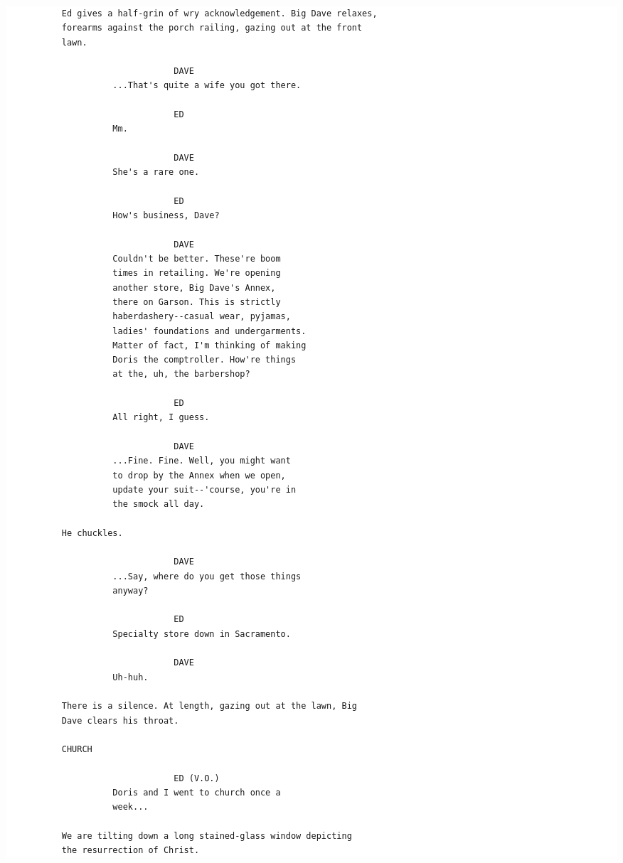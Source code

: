                Ed gives a half-grin of wry acknowledgement. Big Dave relaxes, 
               forearms against the porch railing, gazing out at the front 
               lawn.

                                     DAVE
                         ...That's quite a wife you got there.

                                     ED
                         Mm.

                                     DAVE
                         She's a rare one.

                                     ED
                         How's business, Dave?

                                     DAVE
                         Couldn't be better. These're boom 
                         times in retailing. We're opening 
                         another store, Big Dave's Annex, 
                         there on Garson. This is strictly 
                         haberdashery--casual wear, pyjamas, 
                         ladies' foundations and undergarments. 
                         Matter of fact, I'm thinking of making 
                         Doris the comptroller. How're things 
                         at the, uh, the barbershop?

                                     ED
                         All right, I guess.

                                     DAVE
                         ...Fine. Fine. Well, you might want 
                         to drop by the Annex when we open, 
                         update your suit--'course, you're in 
                         the smock all day.

               He chuckles.

                                     DAVE
                         ...Say, where do you get those things 
                         anyway?

                                     ED
                         Specialty store down in Sacramento.

                                     DAVE
                         Uh-huh.

               There is a silence. At length, gazing out at the lawn, Big 
               Dave clears his throat.

               CHURCH

                                     ED (V.O.)
                         Doris and I went to church once a 
                         week...

               We are tilting down a long stained-glass window depicting 
               the resurrection of Christ.

